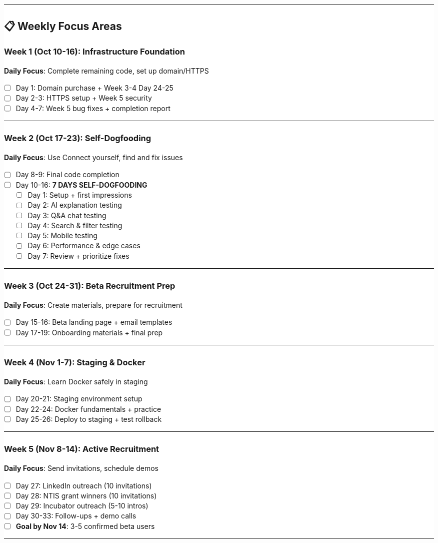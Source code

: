 
---

## 📋 Weekly Focus Areas

### Week 1 (Oct 10-16): Infrastructure Foundation
**Daily Focus**: Complete remaining code, set up domain/HTTPS
- [ ] Day 1: Domain purchase + Week 3-4 Day 24-25
- [ ] Day 2-3: HTTPS setup + Week 5 security
- [ ] Day 4-7: Week 5 bug fixes + completion report

---

### Week 2 (Oct 17-23): Self-Dogfooding
**Daily Focus**: Use Connect yourself, find and fix issues
- [ ] Day 8-9: Final code completion
- [ ] Day 10-16: **7 DAYS SELF-DOGFOODING**
  - [ ] Day 1: Setup + first impressions
  - [ ] Day 2: AI explanation testing
  - [ ] Day 3: Q&A chat testing
  - [ ] Day 4: Search & filter testing
  - [ ] Day 5: Mobile testing
  - [ ] Day 6: Performance & edge cases
  - [ ] Day 7: Review + prioritize fixes

---

### Week 3 (Oct 24-31): Beta Recruitment Prep
**Daily Focus**: Create materials, prepare for recruitment
- [ ] Day 15-16: Beta landing page + email templates
- [ ] Day 17-19: Onboarding materials + final prep

---

### Week 4 (Nov 1-7): Staging & Docker
**Daily Focus**: Learn Docker safely in staging
- [ ] Day 20-21: Staging environment setup
- [ ] Day 22-24: Docker fundamentals + practice
- [ ] Day 25-26: Deploy to staging + test rollback

---

### Week 5 (Nov 8-14): Active Recruitment
**Daily Focus**: Send invitations, schedule demos
- [ ] Day 27: LinkedIn outreach (10 invitations)
- [ ] Day 28: NTIS grant winners (10 invitations)
- [ ] Day 29: Incubator outreach (5-10 intros)
- [ ] Day 30-33: Follow-ups + demo calls
- [ ] **Goal by Nov 14**: 3-5 confirmed beta users

---
